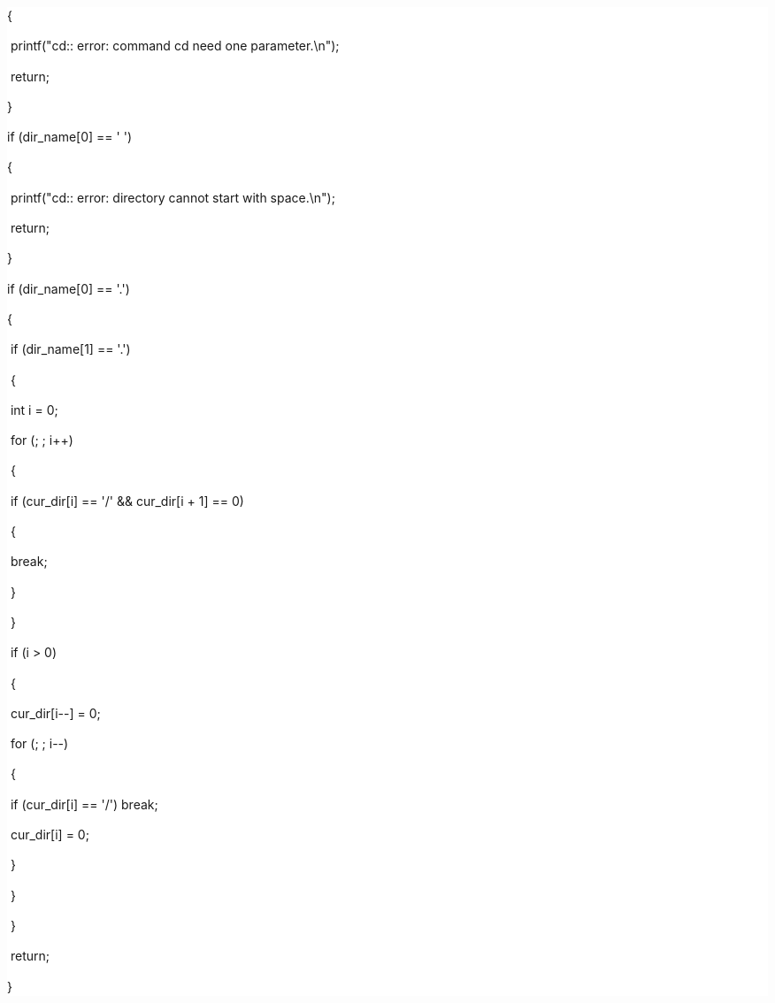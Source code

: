   {

​    printf("cd:: error: command cd need one parameter.\n");

​    return;

  }

  if (dir_name[0] == ' ')

  {

​    printf("cd:: error: directory cannot start with space.\n");

​    return;

  }

  if (dir_name[0] == '.')

  {

​    if (dir_name[1] == '.')

​    {

​      int i = 0;

​      for (; ; i++)

​      {

​        if (cur_dir[i] == '/' && cur_dir[i + 1] == 0)

​        {

​          break;

​        }

​      }

​      if (i > 0)

​      {

​        cur_dir[i--] = 0;

​        for (; ; i--)

​        {

​          if (cur_dir[i] == '/') break;

​          cur_dir[i] = 0;

​        }

​      }

​    }

​    return;

  }
